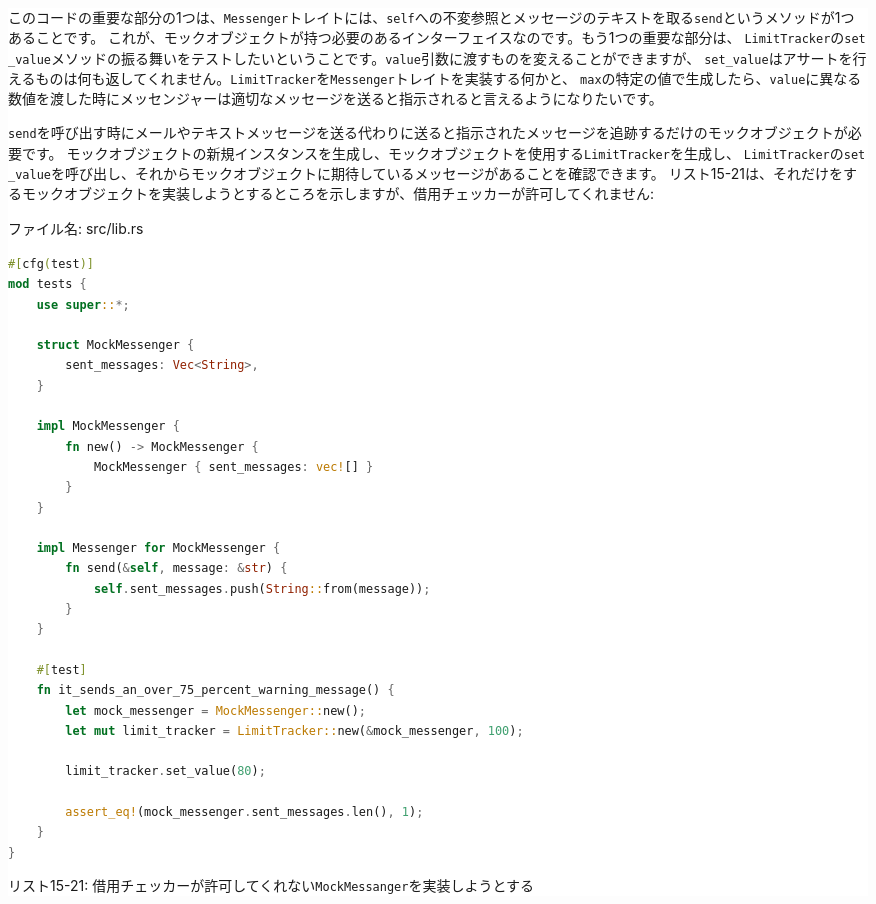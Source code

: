 このコードの重要な部分の1つは、`Messenger`トレイトには、`self`への不変参照とメッセージのテキストを取る`send`というメソッドが1つあることです。
これが、モックオブジェクトが持つ必要のあるインターフェイスなのです。もう1つの重要な部分は、
`LimitTracker`の`set_value`メソッドの振る舞いをテストしたいということです。`value`引数に渡すものを変えることができますが、
`set_value`はアサートを行えるものは何も返してくれません。`LimitTracker`を`Messenger`トレイトを実装する何かと、
`max`の特定の値で生成したら、`value`に異なる数値を渡した時にメッセンジャーは適切なメッセージを送ると指示されると言えるようになりたいです。








`send`を呼び出す時にメールやテキストメッセージを送る代わりに送ると指示されたメッセージを追跡するだけのモックオブジェクトが必要です。
モックオブジェクトの新規インスタンスを生成し、モックオブジェクトを使用する`LimitTracker`を生成し、
`LimitTracker`の`set_value`を呼び出し、それからモックオブジェクトに期待しているメッセージがあることを確認できます。
リスト15-21は、それだけをするモックオブジェクトを実装しようとするところを示しますが、借用チェッカーが許可してくれません:



<span class="filename">ファイル名: src/lib.rs</span>

```rust
#[cfg(test)]
mod tests {
    use super::*;

    struct MockMessenger {
        sent_messages: Vec<String>,
    }

    impl MockMessenger {
        fn new() -> MockMessenger {
            MockMessenger { sent_messages: vec![] }
        }
    }

    impl Messenger for MockMessenger {
        fn send(&self, message: &str) {
            self.sent_messages.push(String::from(message));
        }
    }

    #[test]
    fn it_sends_an_over_75_percent_warning_message() {
        let mock_messenger = MockMessenger::new();
        let mut limit_tracker = LimitTracker::new(&mock_messenger, 100);

        limit_tracker.set_value(80);

        assert_eq!(mock_messenger.sent_messages.len(), 1);
    }
}
```




<span class="caption">リスト15-21: 借用チェッカーが許可してくれない`MockMessanger`を実装しようとする</span>
